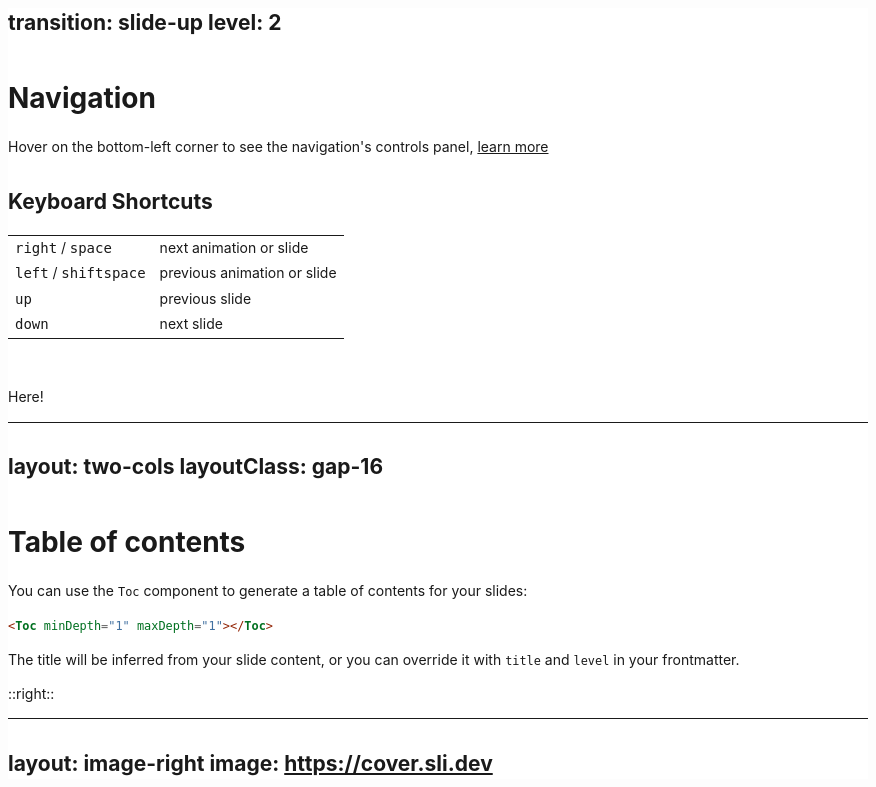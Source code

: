 transition: slide-up
level: 2
---

# Navigation

Hover on the bottom-left corner to see the navigation's controls panel, [learn more](https://sli.dev/guide/navigation.html)

## Keyboard Shortcuts

|     |     |
| --- | --- |
| <kbd>right</kbd> / <kbd>space</kbd>| next animation or slide |
| <kbd>left</kbd>  / <kbd>shift</kbd><kbd>space</kbd> | previous animation or slide |
| <kbd>up</kbd> | previous slide |
| <kbd>down</kbd> | next slide |


<img
  v-click
  class="absolute -bottom-9 -left-7 w-80 opacity-50"
  src="https://sli.dev/assets/arrow-bottom-left.svg"
  alt=""
/>
<p v-after class="absolute bottom-23 left-45 opacity-30 transform -rotate-10">Here!</p>

---
layout: two-cols
layoutClass: gap-16
---

# Table of contents

You can use the `Toc` component to generate a table of contents for your slides:

```html
<Toc minDepth="1" maxDepth="1"></Toc>
```

The title will be inferred from your slide content, or you can override it with `title` and `level` in your frontmatter.

::right::

<Toc v-click minDepth="1" maxDepth="2"></Toc>



---
layout: image-right
image: https://cover.sli.dev
---
